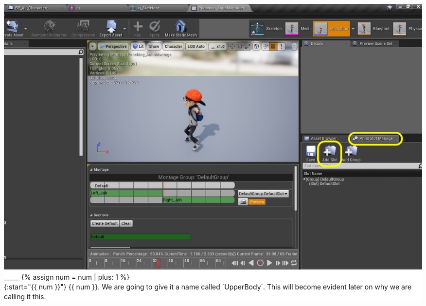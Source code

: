 <img src="images/AddAnimationSlot.jpg"  class= "img-fluid"  alt="Create new sprite with button">  
</div>
</div>
_____ 
{% assign num = num | plus: 1 %}
<div class = "row">
<div class="col-12 col-lg-4 col align-self-center">
<div markdown = "1">
{:start="{{ num }}"}
{{ num }}. We are going to give it a name called `UpperBody`. This will become evident later on why we are calling it this.
</div>
</div>
<div class="col-12 col-lg-8">